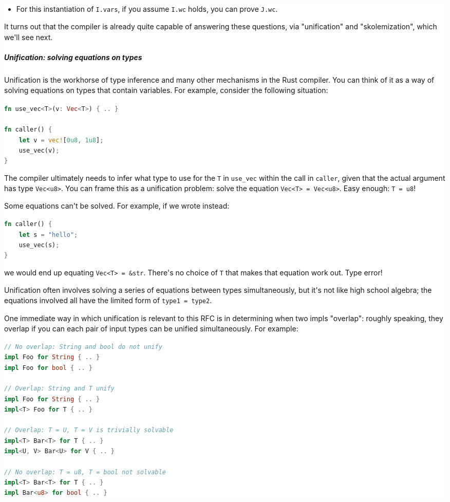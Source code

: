 - For this instantiation of `I.vars`, if you assume `I.wc` holds, you can prove
  `J.wc`.

It turns out that the compiler is already quite capable of answering these
questions, via "unification" and "skolemization", which we'll see next.

##### Unification: solving equations on types

Unification is the workhorse of type inference and many other mechanisms in the
Rust compiler. You can think of it as a way of solving equations on types that
contain variables. For example, consider the following situation:

```rust
fn use_vec<T>(v: Vec<T>) { .. }

fn caller() {
    let v = vec![0u8, 1u8];
    use_vec(v);
}
```

The compiler ultimately needs to infer what type to use for the `T` in `use_vec`
within the call in `caller`, given that the actual argument has type
`Vec<u8>`. You can frame this as a unification problem: solve the equation
`Vec<T> = Vec<u8>`. Easy enough: `T = u8`!

Some equations can't be solved. For example, if we wrote instead:

```rust
fn caller() {
    let s = "hello";
    use_vec(s);
}
```

we would end up equating `Vec<T> = &str`. There's no choice of `T` that makes
that equation work out. Type error!

Unification often involves solving a series of equations between types
simultaneously, but it's not like high school algebra; the equations involved
all have the limited form of `type1 = type2`.

One immediate way in which unification is relevant to this RFC is in determining
when two impls "overlap": roughly speaking, they overlap if you can each pair of
input types can be unified simultaneously. For example:

```rust
// No overlap: String and bool do not unify
impl Foo for String { .. }
impl Foo for bool { .. }

// Overlap: String and T unify
impl Foo for String { .. }
impl<T> Foo for T { .. }

// Overlap: T = U, T = V is trivially solvable
impl<T> Bar<T> for T { .. }
impl<U, V> Bar<U> for V { .. }

// No overlap: T = u8, T = bool not solvable
impl<T> Bar<T> for T { .. }
impl Bar<u8> for bool { .. }
```
